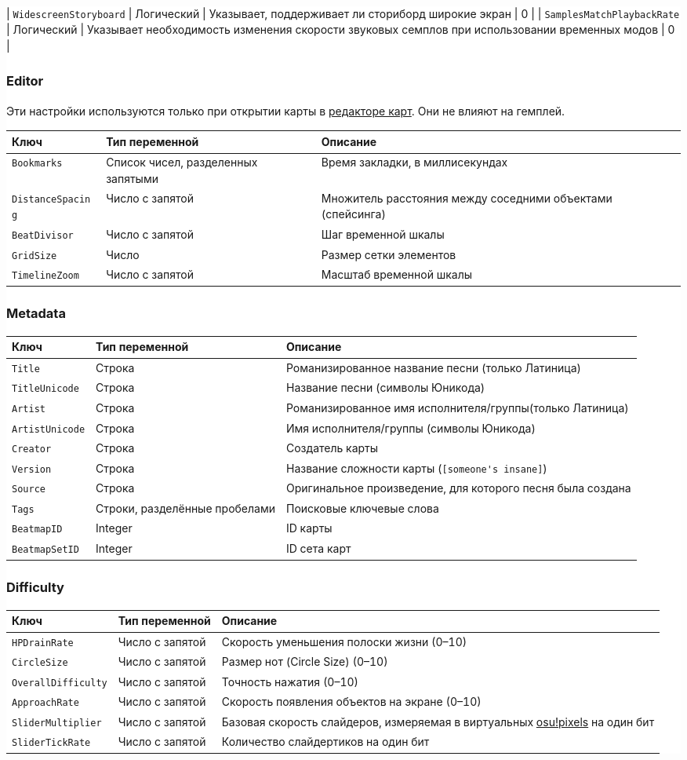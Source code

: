 | `WidescreenStoryboard` | Логический | Указывает, поддерживает ли сториборд широкие экран | 0 |
| `SamplesMatchPlaybackRate` | Логический | Указывает необходимость изменения скорости звуковых семплов при использовании временных модов | 0 |

### Editor

Эти настройки используются только при открытии карты в [редакторе карт](/wiki/Beatmap_Editor). Они не влияют на гемплей.

| Ключ | Тип переменной | Описание |
| :-- | :-- | :-- |
| `Bookmarks` | Список чисел, разделенных запятыми | Время закладки, в миллисекундах |
| `DistanceSpacing` | Число с запятой | Множитель расстояния между соседними объектами (спейсинга) |
| `BeatDivisor` | Число с запятой | Шаг временной шкалы |
| `GridSize` | Число | Размер сетки элементов |
| `TimelineZoom` | Число с запятой | Масштаб временной шкалы |

### Metadata

| Ключ | Тип переменной | Описание |
| :-- | :-- | :-- |
| `Title` | Строка | Романизированное название песни (только Латиница) |
| `TitleUnicode` | Строка | Название песни (символы Юникода) |
| `Artist` | Строка | Романизированное имя исполнителя/группы(только Латиница) |
| `ArtistUnicode` | Строка | Имя исполнителя/группы (символы Юникода) |
| `Creator` | Строка | Создатель карты |
| `Version` | Строка | Название сложности карты (`[someone's insane]`) |
| `Source` | Строка | Оригинальное произведение, для которого песня была создана |
| `Tags` | Строки, разделённые пробелами | Поисковые ключевые слова |
| `BeatmapID` | Integer | ID карты |
| `BeatmapSetID` | Integer | ID сета карт |

### Difficulty

| Ключ | Тип переменной | Описание |
| :-- | :-- | :-- |
| `HPDrainRate` | Число с запятой | Скорость уменьшения полоски жизни (0–10) |
| `CircleSize` | Число с запятой | Размер нот (Circle Size) (0–10) |
| `OverallDifficulty` | Число с запятой | Точность нажатия (0–10) |
| `ApproachRate` | Число с запятой | Скорость появления объектов на экране (0–10) |
| `SliderMultiplier` | Число с запятой | Базовая скорость слайдеров, измеряемая в виртуальных [osu!pixels](/wiki/Glossary#osupixel) на один бит  |
| `SliderTickRate` | Число с запятой | Количество слайдертиков на один бит |
